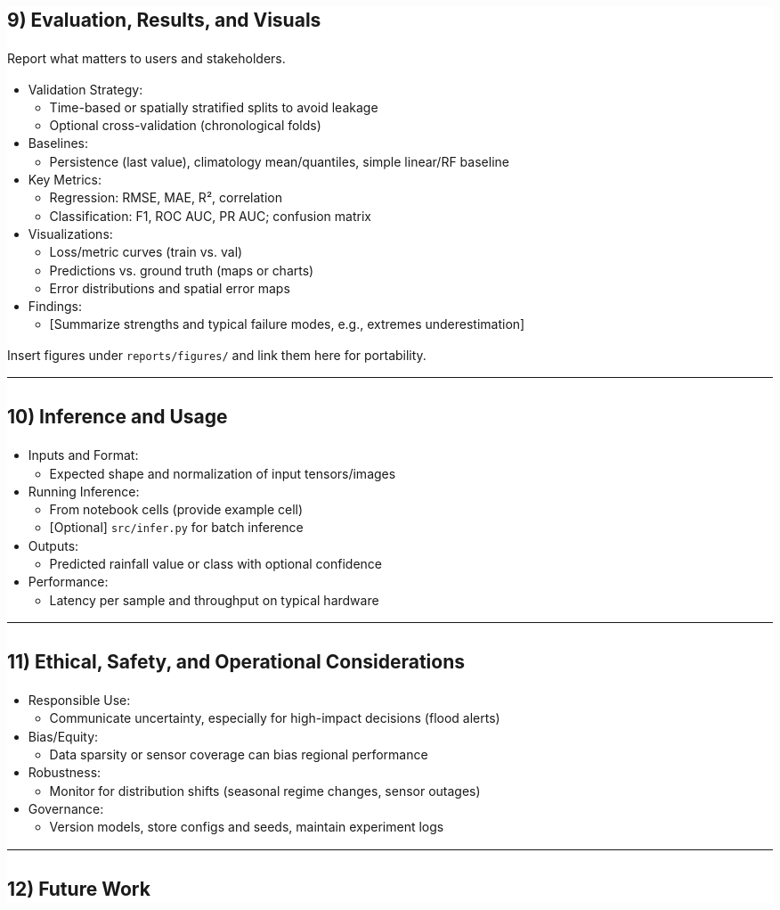 
## 9) Evaluation, Results, and Visuals

Report what matters to users and stakeholders.

- Validation Strategy:
  - Time-based or spatially stratified splits to avoid leakage
  - Optional cross-validation (chronological folds)
- Baselines:
  - Persistence (last value), climatology mean/quantiles, simple linear/RF baseline
- Key Metrics:
  - Regression: RMSE, MAE, R², correlation
  - Classification: F1, ROC AUC, PR AUC; confusion matrix
- Visualizations:
  - Loss/metric curves (train vs. val)
  - Predictions vs. ground truth (maps or charts)
  - Error distributions and spatial error maps
- Findings:
  - [Summarize strengths and typical failure modes, e.g., extremes underestimation]

Insert figures under `reports/figures/` and link them here for portability.

---

## 10) Inference and Usage

- Inputs and Format:
  - Expected shape and normalization of input tensors/images
- Running Inference:
  - From notebook cells (provide example cell)
  - [Optional] `src/infer.py` for batch inference
- Outputs:
  - Predicted rainfall value or class with optional confidence
- Performance:
  - Latency per sample and throughput on typical hardware

---

## 11) Ethical, Safety, and Operational Considerations

- Responsible Use:
  - Communicate uncertainty, especially for high-impact decisions (flood alerts)
- Bias/Equity:
  - Data sparsity or sensor coverage can bias regional performance
- Robustness:
  - Monitor for distribution shifts (seasonal regime changes, sensor outages)
- Governance:
  - Version models, store configs and seeds, maintain experiment logs

---

## 12) Future Work
